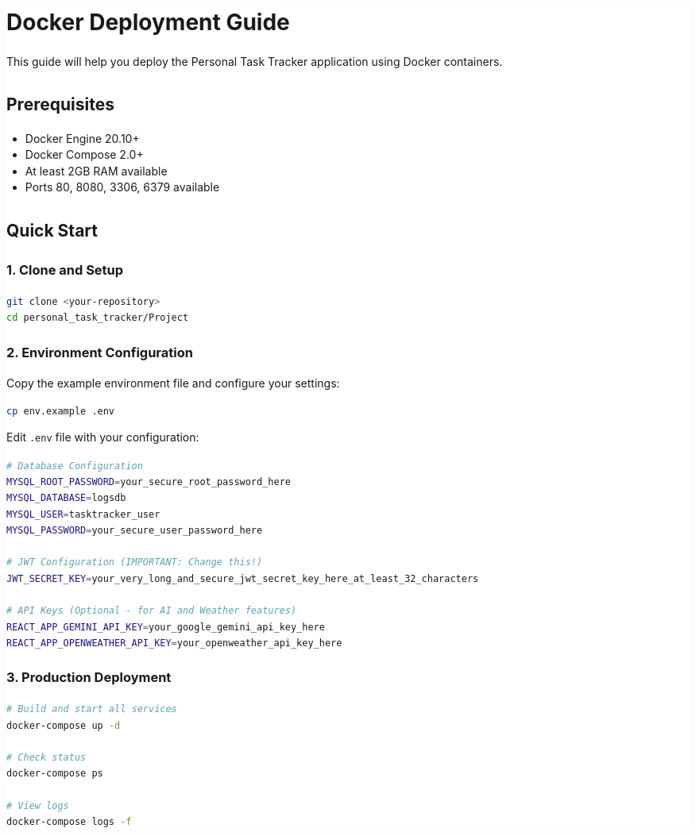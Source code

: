 # Docker Deployment Guide

This guide will help you deploy the Personal Task Tracker application using Docker containers.

## Prerequisites

- Docker Engine 20.10+ 
- Docker Compose 2.0+
- At least 2GB RAM available
- Ports 80, 8080, 3306, 6379 available

## Quick Start

### 1. Clone and Setup

```bash
git clone <your-repository>
cd personal_task_tracker/Project
```

### 2. Environment Configuration

Copy the example environment file and configure your settings:

```bash
cp env.example .env
```

Edit `.env` file with your configuration:

```bash
# Database Configuration
MYSQL_ROOT_PASSWORD=your_secure_root_password_here
MYSQL_DATABASE=logsdb
MYSQL_USER=tasktracker_user
MYSQL_PASSWORD=your_secure_user_password_here

# JWT Configuration (IMPORTANT: Change this!)
JWT_SECRET_KEY=your_very_long_and_secure_jwt_secret_key_here_at_least_32_characters

# API Keys (Optional - for AI and Weather features)
REACT_APP_GEMINI_API_KEY=your_google_gemini_api_key_here
REACT_APP_OPENWEATHER_API_KEY=your_openweather_api_key_here
```

### 3. Production Deployment

```bash
# Build and start all services
docker-compose up -d

# Check status
docker-compose ps

# View logs
docker-compose logs -f
```
